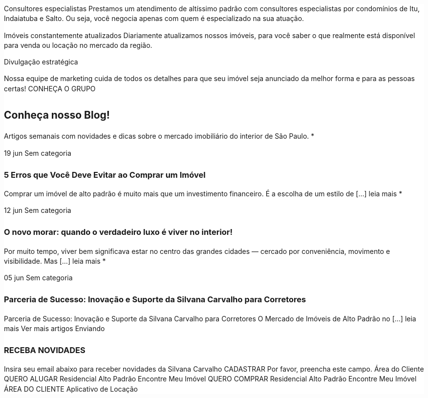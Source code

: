 
Consultores especialistas
Prestamos um atendimento de altíssimo padrão com consultores especialistas por condomínios de Itu, Indaiatuba e Salto. Ou seja, você negocia apenas com quem é especializado na sua atuação.
  
  

  

Imóveis constantemente atualizados
Diariamente atualizamos nossos imóveis, para você saber o que realmente está disponível para venda ou locação no mercado da região.
  

  

Divulgação estratégica
  

Nossa equipe de marketing cuida de todos os detalhes para que seu imóvel seja anunciado da melhor forma e para as pessoas certas!
CONHEÇA O GRUPO
## Conheça nosso Blog!
Artigos semanais com novidades e dicas sobre o mercado imobiliário do interior de São Paulo.
  * 

19 jun
Sem categoria
###  5 Erros que Você Deve Evitar ao Comprar um Imóvel
Comprar um imóvel de alto padrão é muito mais que um investimento financeiro. É a escolha de um estilo de […]
leia mais
  * 

12 jun
Sem categoria
###  O novo morar: quando o verdadeiro luxo é viver no interior!
Por muito tempo, viver bem significava estar no centro das grandes cidades — cercado por conveniência, movimento e visibilidade. Mas […]
leia mais
  * 

05 jun
Sem categoria
###  Parceria de Sucesso: Inovação e Suporte da Silvana Carvalho para Corretores
Parceria de Sucesso: Inovação e Suporte da Silvana Carvalho para Corretores O Mercado de Imóveis de Alto Padrão no […]
leia mais
Ver mais artigos
Enviando
### RECEBA NOVIDADES
Insira seu email abaixo para receber novidades da Silvana Carvalho
CADASTRAR Por favor, preencha este campo.
Área do Cliente
QUERO ALUGAR
Residencial
Alto Padrão
Encontre Meu Imóvel
QUERO COMPRAR
Residencial
Alto Padrão
Encontre Meu Imóvel
ÁREA DO CLIENTE
Aplicativo de Locação